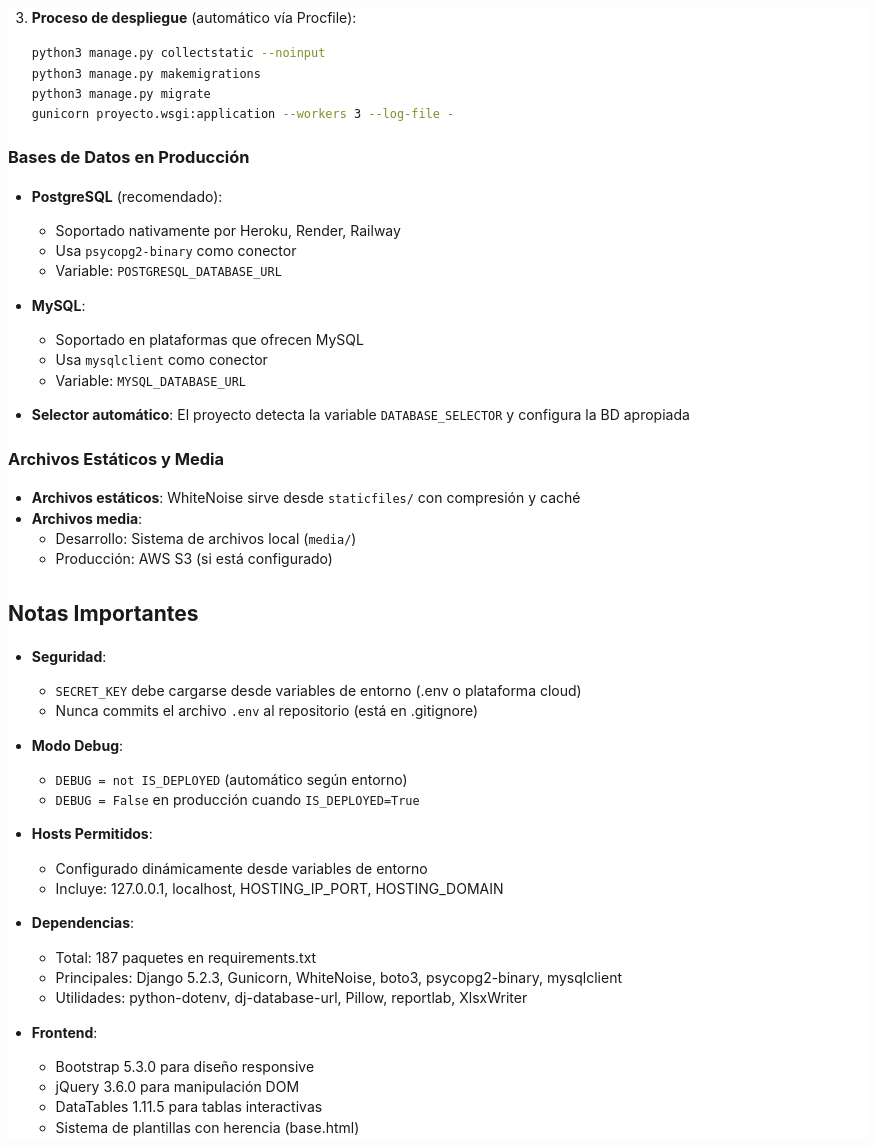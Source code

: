 3. **Proceso de despliegue** (automático vía Procfile):
   ```bash
   python3 manage.py collectstatic --noinput
   python3 manage.py makemigrations
   python3 manage.py migrate
   gunicorn proyecto.wsgi:application --workers 3 --log-file -
   ```

### Bases de Datos en Producción

- **PostgreSQL** (recomendado):
  - Soportado nativamente por Heroku, Render, Railway
  - Usa `psycopg2-binary` como conector
  - Variable: `POSTGRESQL_DATABASE_URL`

- **MySQL**:
  - Soportado en plataformas que ofrecen MySQL
  - Usa `mysqlclient` como conector
  - Variable: `MYSQL_DATABASE_URL`

- **Selector automático**: El proyecto detecta la variable `DATABASE_SELECTOR` y configura la BD apropiada

### Archivos Estáticos y Media

- **Archivos estáticos**: WhiteNoise sirve desde `staticfiles/` con compresión y caché
- **Archivos media**:
  - Desarrollo: Sistema de archivos local (`media/`)
  - Producción: AWS S3 (si está configurado)

## Notas Importantes

- **Seguridad**: 
  - `SECRET_KEY` debe cargarse desde variables de entorno (.env o plataforma cloud)
  - Nunca commits el archivo `.env` al repositorio (está en .gitignore)
  
- **Modo Debug**: 
  - `DEBUG = not IS_DEPLOYED` (automático según entorno)
  - `DEBUG = False` en producción cuando `IS_DEPLOYED=True`
  
- **Hosts Permitidos**: 
  - Configurado dinámicamente desde variables de entorno
  - Incluye: 127.0.0.1, localhost, HOSTING_IP_PORT, HOSTING_DOMAIN
  
- **Dependencias**: 
  - Total: 187 paquetes en requirements.txt
  - Principales: Django 5.2.3, Gunicorn, WhiteNoise, boto3, psycopg2-binary, mysqlclient
  - Utilidades: python-dotenv, dj-database-url, Pillow, reportlab, XlsxWriter
  
- **Frontend**:
  - Bootstrap 5.3.0 para diseño responsive
  - jQuery 3.6.0 para manipulación DOM
  - DataTables 1.11.5 para tablas interactivas
  - Sistema de plantillas con herencia (base.html)
  